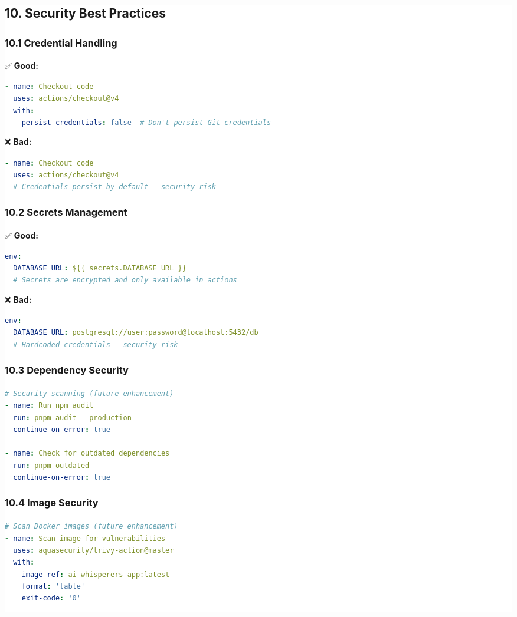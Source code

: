 
## 10. Security Best Practices

### 10.1 Credential Handling

✅ **Good:**
```yaml
- name: Checkout code
  uses: actions/checkout@v4
  with:
    persist-credentials: false  # Don't persist Git credentials
```

❌ **Bad:**
```yaml
- name: Checkout code
  uses: actions/checkout@v4
  # Credentials persist by default - security risk
```

### 10.2 Secrets Management

✅ **Good:**
```yaml
env:
  DATABASE_URL: ${{ secrets.DATABASE_URL }}
  # Secrets are encrypted and only available in actions
```

❌ **Bad:**
```yaml
env:
  DATABASE_URL: postgresql://user:password@localhost:5432/db
  # Hardcoded credentials - security risk
```

### 10.3 Dependency Security

```yaml
# Security scanning (future enhancement)
- name: Run npm audit
  run: pnpm audit --production
  continue-on-error: true

- name: Check for outdated dependencies
  run: pnpm outdated
  continue-on-error: true
```

### 10.4 Image Security

```yaml
# Scan Docker images (future enhancement)
- name: Scan image for vulnerabilities
  uses: aquasecurity/trivy-action@master
  with:
    image-ref: ai-whisperers-app:latest
    format: 'table'
    exit-code: '0'
```

---